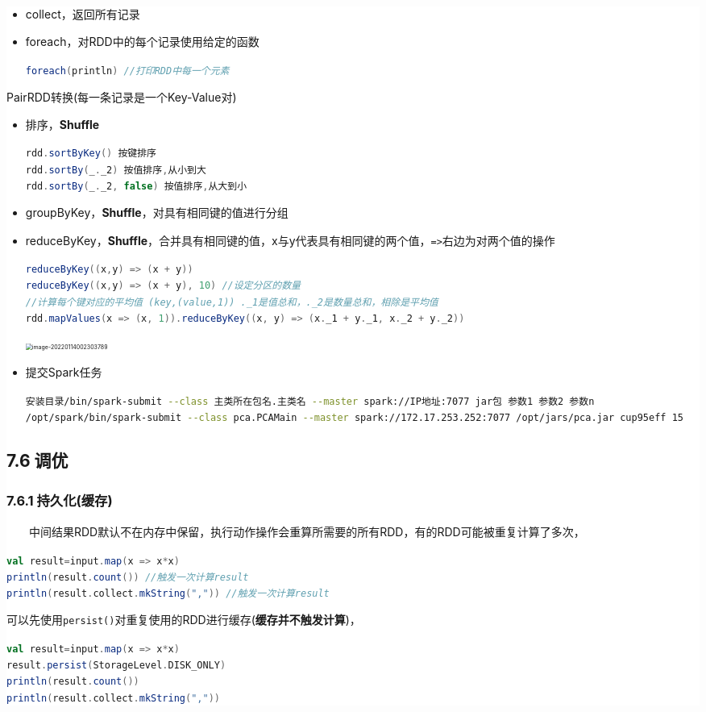 - collect，返回所有记录

- foreach，对RDD中的每个记录使用给定的函数

  ```scala
  foreach(println) //打印RDD中每一个元素
  ```

PairRDD转换(每一条记录是一个Key-Value对)

- 排序，**Shuffle**

  ```scala
  rdd.sortByKey() 按键排序
  rdd.sortBy(_._2) 按值排序,从小到大
  rdd.sortBy(_._2, false) 按值排序,从大到小
  ```

- groupByKey，**Shuffle**，对具有相同键的值进行分组

- reduceByKey，**Shuffle**，合并具有相同键的值，x与y代表具有相同键的两个值，`=>`右边为对两个值的操作

  ```scala
  reduceByKey((x,y) => (x + y))
  reduceByKey((x,y) => (x + y), 10) //设定分区的数量
  //计算每个键对应的平均值 (key,(value,1)) ._1是值总和，._2是数量总和，相除是平均值
  rdd.mapValues(x => (x, 1)).reduceByKey((x, y) => (x._1 + y._1, x._2 + y._2))
  ```

  <img src="C:\Users\Forest\AppData\Roaming\Typora\typora-user-images\image-20220114002303789.png" alt="image-20220114002303789" style="zoom: 50%;" />

- 提交Spark任务

  ```bash
  安装目录/bin/spark-submit --class 主类所在包名.主类名 --master spark://IP地址:7077 jar包 参数1 参数2 参数n
  /opt/spark/bin/spark-submit --class pca.PCAMain --master spark://172.17.253.252:7077 /opt/jars/pca.jar cup95eff 15
  ```

  

## 7.6 调优

### 7.6.1 持久化(缓存)

&emsp;&emsp;中间结果RDD默认不在内存中保留，执行动作操作会重算所需要的所有RDD，有的RDD可能被重复计算了多次，

```scala
val result=input.map(x => x*x)
println(result.count()) //触发一次计算result
println(result.collect.mkString(",")) //触发一次计算result
```

可以先使用`persist()`对重复使用的RDD进行缓存(**缓存并不触发计算**)，

```scala
val result=input.map(x => x*x)
result.persist(StorageLevel.DISK_ONLY)
println(result.count()) 
println(result.collect.mkString(","))
```
